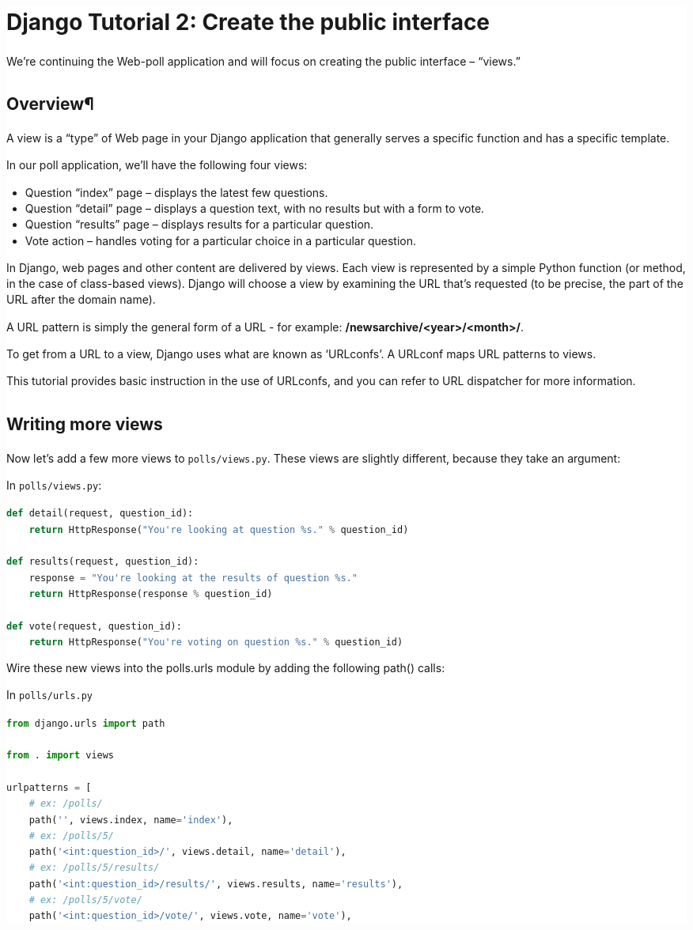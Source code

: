 # Django Tutorial 2: Create the public interface

We’re continuing the Web-poll application and will focus on creating the public interface – “views.”

## Overview¶

A view is a “type” of Web page in your Django application that generally serves a specific function and has a specific template. 

In our poll application, we’ll have the following four views:

- Question “index” page – displays the latest few questions.
- Question “detail” page – displays a question text, with no results but with a form to vote.
- Question “results” page – displays results for a particular question.
- Vote action – handles voting for a particular choice in a particular question.

In Django, web pages and other content are delivered by views. Each view is represented by a simple Python function (or method, in the case of class-based views). Django will choose a view by examining the URL that’s requested (to be precise, the part of the URL after the domain name).

A URL pattern is simply the general form of a URL - for example: **/newsarchive/\<year>/\<month>/**.

To get from a URL to a view, Django uses what are known as ‘URLconfs’. A URLconf maps URL patterns to views.

This tutorial provides basic instruction in the use of URLconfs, and you can refer to URL dispatcher for more information.

## Writing more views

Now let’s add a few more views to `polls/views.py`. These views are slightly different, because they take an argument:

In `polls/views.py`:

```python
def detail(request, question_id):
    return HttpResponse("You're looking at question %s." % question_id)

def results(request, question_id):
    response = "You're looking at the results of question %s."
    return HttpResponse(response % question_id)

def vote(request, question_id):
    return HttpResponse("You're voting on question %s." % question_id)
```


Wire these new views into the polls.urls module by adding the following path() calls:

In `polls/urls.py`

```python
from django.urls import path

from . import views

urlpatterns = [
    # ex: /polls/
    path('', views.index, name='index'),
    # ex: /polls/5/
    path('<int:question_id>/', views.detail, name='detail'),
    # ex: /polls/5/results/
    path('<int:question_id>/results/', views.results, name='results'),
    # ex: /polls/5/vote/
    path('<int:question_id>/vote/', views.vote, name='vote'),
```